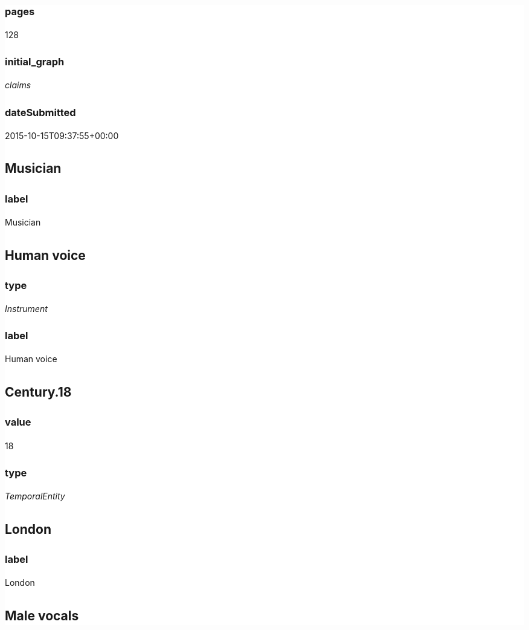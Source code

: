 ### pages


128

### initial_graph


*claims*

### dateSubmitted


2015-10-15T09:37:55+00:00

## Musician

### label


Musician

## Human voice

### type


*Instrument*

### label


Human voice

## Century.18

### value


18

### type


*TemporalEntity*

## London

### label


London

## Male vocals
